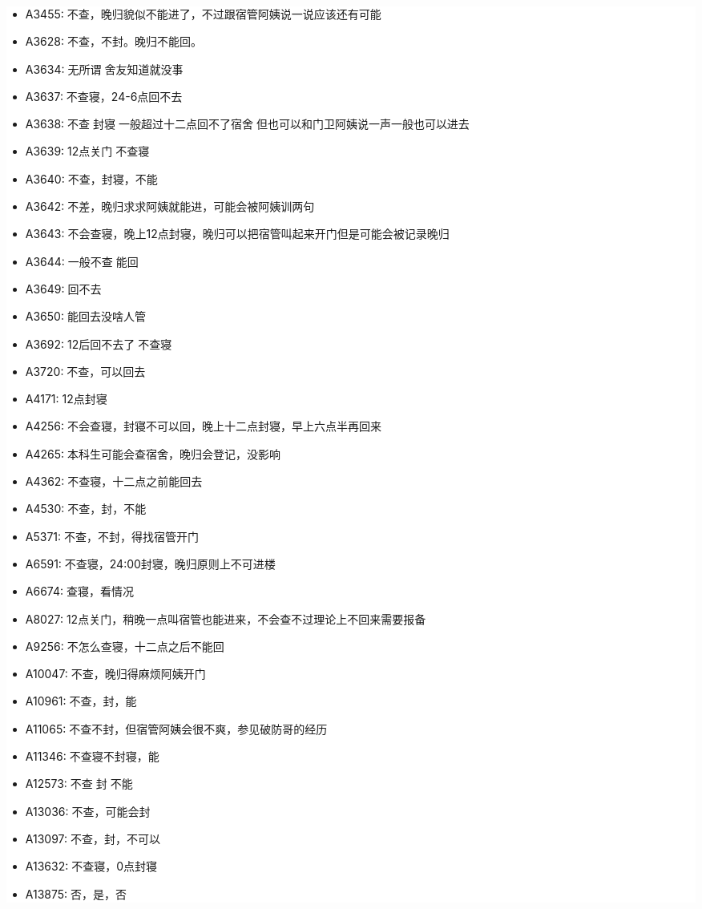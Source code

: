 - A3455: 不查，晚归貌似不能进了，不过跟宿管阿姨说一说应该还有可能

- A3628: 不查，不封。晚归不能回。

- A3634: 无所谓 舍友知道就没事

- A3637: 不查寝，24-6点回不去

- A3638: 不查  封寝  一般超过十二点回不了宿舍  但也可以和门卫阿姨说一声一般也可以进去

- A3639: 12点关门 不查寝

- A3640: 不查，封寝，不能

- A3642: 不差，晚归求求阿姨就能进，可能会被阿姨训两句

- A3643: 不会查寝，晚上12点封寝，晚归可以把宿管叫起来开门但是可能会被记录晚归

- A3644: 一般不查 能回

- A3649: 回不去

- A3650: 能回去没啥人管

- A3692: 12后回不去了 不查寝

- A3720: 不查，可以回去

- A4171: 12点封寝

- A4256: 不会查寝，封寝不可以回，晚上十二点封寝，早上六点半再回来

- A4265: 本科生可能会查宿舍，晚归会登记，没影响

- A4362: 不查寝，十二点之前能回去

- A4530: 不查，封，不能

- A5371: 不查，不封，得找宿管开门

- A6591: 不查寝，24:00封寝，晚归原则上不可进楼

- A6674: 查寝，看情况

- A8027: 12点关门，稍晚一点叫宿管也能进来，不会查不过理论上不回来需要报备

- A9256: 不怎么查寝，十二点之后不能回

- A10047: 不查，晚归得麻烦阿姨开门

- A10961: 不查，封，能

- A11065: 不查不封，但宿管阿姨会很不爽，参见破防哥的经历

- A11346: 不查寝不封寝，能

- A12573: 不查 封 不能

- A13036: 不查，可能会封

- A13097: 不查，封，不可以

- A13632: 不查寝，0点封寝

- A13875: 否，是，否
